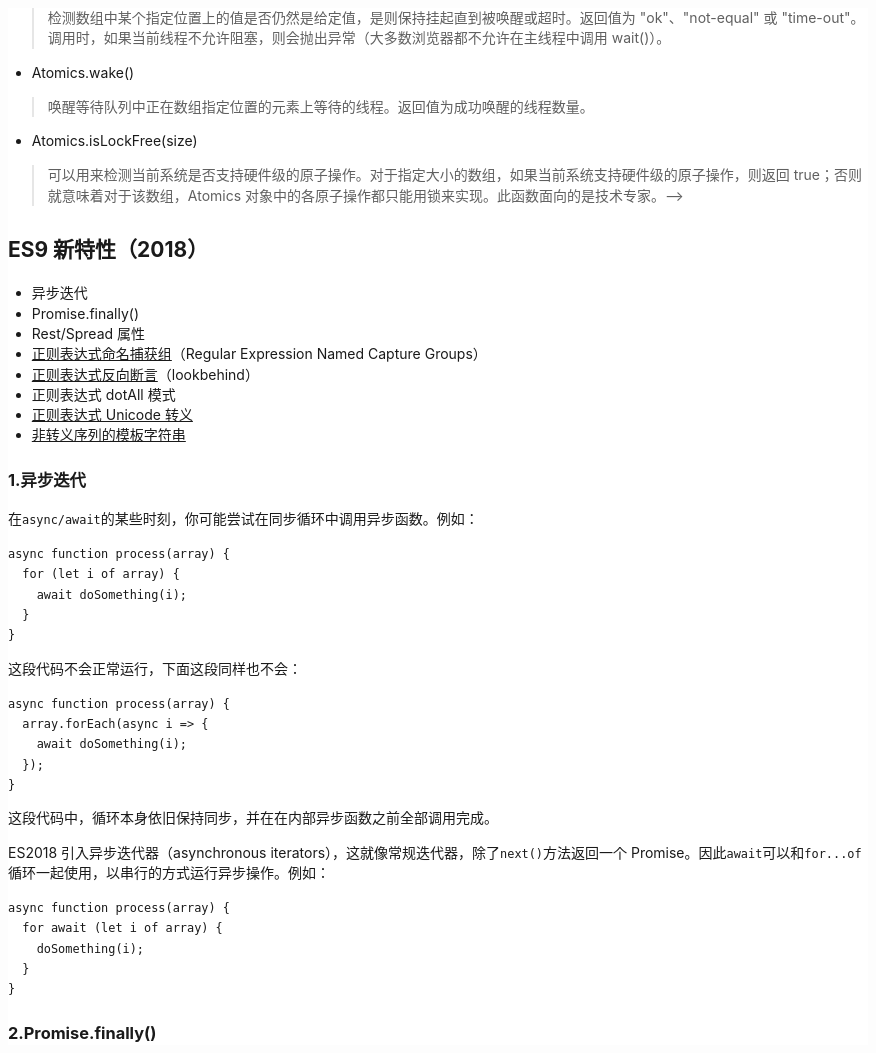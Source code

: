 > 检测数组中某个指定位置上的值是否仍然是给定值，是则保持挂起直到被唤醒或超时。返回值为 "ok"、"not-equal" 或 "time-out"。调用时，如果当前线程不允许阻塞，则会抛出异常（大多数浏览器都不允许在主线程中调用 wait()）。

- Atomics.wake()

> 唤醒等待队列中正在数组指定位置的元素上等待的线程。返回值为成功唤醒的线程数量。

- Atomics.isLockFree(size)

> 可以用来检测当前系统是否支持硬件级的原子操作。对于指定大小的数组，如果当前系统支持硬件级的原子操作，则返回 true；否则就意味着对于该数组，Atomics 对象中的各原子操作都只能用锁来实现。此函数面向的是技术专家。-->

## ES9 新特性（2018）

- 异步迭代
- Promise.finally()
- Rest/Spread 属性
- [正则表达式命名捕获组](https://link.juejin.im?target=http%3A%2F%2Fesnext.justjavac.com%2Fproposal%2Fregexp-named-groups.html)（Regular Expression Named Capture Groups）
- [正则表达式反向断言](https://link.juejin.im?target=https%3A%2F%2Fsegmentfault.com%2Fa%2F1190000006824133)（lookbehind）
- 正则表达式 dotAll 模式
- [正则表达式 Unicode 转义](https://juejin.im/post/5b2a186cf265da596d04a648#heading-1)
- [非转义序列的模板字符串](https://juejin.im/post/5b2a186cf265da596d04a648#heading-1)

### 1.异步迭代

在`async/await`的某些时刻，你可能尝试在同步循环中调用异步函数。例如：

    async function process(array) {
      for (let i of array) {
        await doSomething(i);
      }
    }

这段代码不会正常运行，下面这段同样也不会：

    async function process(array) {
      array.forEach(async i => {
        await doSomething(i);
      });
    }

这段代码中，循环本身依旧保持同步，并在在内部异步函数之前全部调用完成。

ES2018 引入异步迭代器（asynchronous iterators），这就像常规迭代器，除了`next()`方法返回一个 Promise。因此`await`可以和`for...of`循环一起使用，以串行的方式运行异步操作。例如：

    async function process(array) {
      for await (let i of array) {
        doSomething(i);
      }
    }

### 2.Promise.finally()
